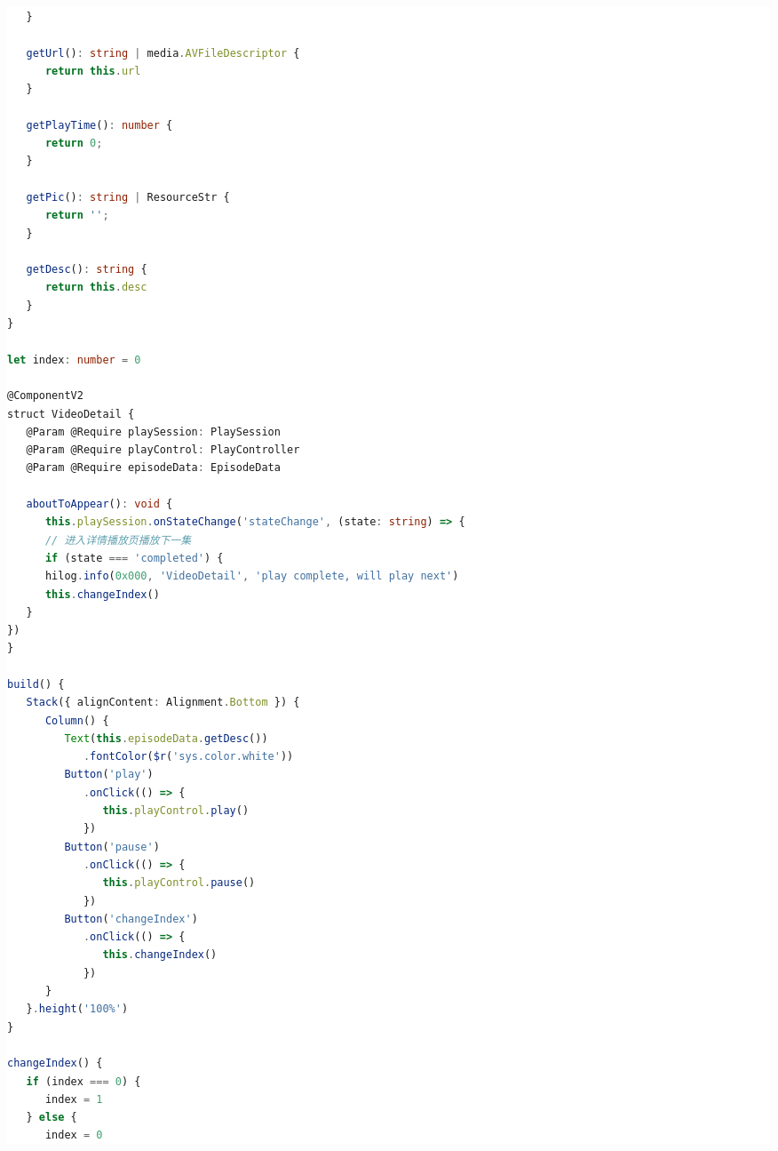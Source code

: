    ```typescript
      }
   
      getUrl(): string | media.AVFileDescriptor {
         return this.url
      }
   
      getPlayTime(): number {
         return 0;
      }
   
      getPic(): string | ResourceStr {
         return '';
      }
   
      getDesc(): string {
         return this.desc
      }
   }
   
   let index: number = 0
   
   @ComponentV2
   struct VideoDetail {
      @Param @Require playSession: PlaySession
      @Param @Require playControl: PlayController
      @Param @Require episodeData: EpisodeData
   
      aboutToAppear(): void {
         this.playSession.onStateChange('stateChange', (state: string) => {
         // 进入详情播放页播放下一集
         if (state === 'completed') {
         hilog.info(0x000, 'VideoDetail', 'play complete, will play next')
         this.changeIndex()
      }
   })
   }
   
   build() {
      Stack({ alignContent: Alignment.Bottom }) {
         Column() {
            Text(this.episodeData.getDesc())
               .fontColor($r('sys.color.white'))
            Button('play')
               .onClick(() => {
                  this.playControl.play()
               })
            Button('pause')
               .onClick(() => {
                  this.playControl.pause()
               })
            Button('changeIndex')
               .onClick(() => {
                  this.changeIndex()
               })
         }
      }.height('100%')
   }
   
   changeIndex() {
      if (index === 0) {
         index = 1
      } else {
         index = 0
   ```